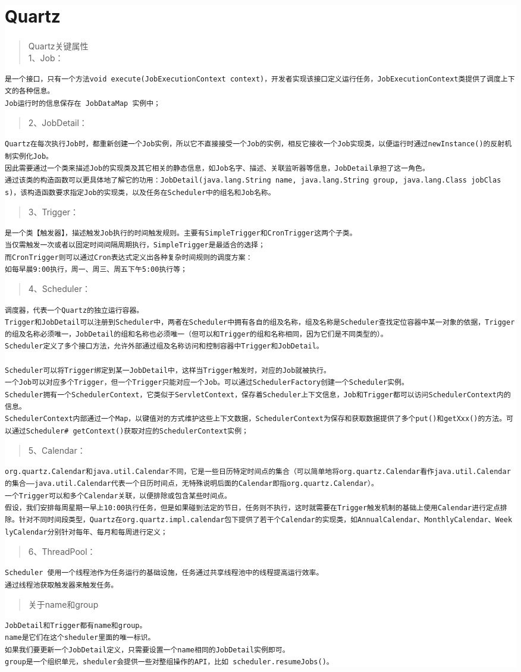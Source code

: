 # Quartz #
	
> Quartz关键属性  
> 1、Job：

	是一个接口，只有一个方法void execute(JobExecutionContext context)，开发者实现该接口定义运行任务，JobExecutionContext类提供了调度上下文的各种信息。
	Job运行时的信息保存在 JobDataMap 实例中；
		
> 2、JobDetail：

	Quartz在每次执行Job时，都重新创建一个Job实例，所以它不直接接受一个Job的实例，相反它接收一个Job实现类，以便运行时通过newInstance()的反射机制实例化Job。
	因此需要通过一个类来描述Job的实现类及其它相关的静态信息，如Job名字、描述、关联监听器等信息，JobDetail承担了这一角色。
	通过该类的构造函数可以更具体地了解它的功用：JobDetail(java.lang.String name, java.lang.String group, java.lang.Class jobClass)，该构造函数要求指定Job的实现类，以及任务在Scheduler中的组名和Job名称。
	
> 3、Trigger：

	是一个类【触发器】，描述触发Job执行的时间触发规则。主要有SimpleTrigger和CronTrigger这两个子类。
	当仅需触发一次或者以固定时间间隔周期执行，SimpleTrigger是最适合的选择；
	而CronTrigger则可以通过Cron表达式定义出各种复杂时间规则的调度方案：
	如每早晨9:00执行，周一、周三、周五下午5:00执行等；
		
> 4、Scheduler：

	调度器，代表一个Quartz的独立运行容器。
	Trigger和JobDetail可以注册到Scheduler中，两者在Scheduler中拥有各自的组及名称，组及名称是Scheduler查找定位容器中某一对象的依据，Trigger的组及名称必须唯一，JobDetail的组和名称也必须唯一（但可以和Trigger的组和名称相同，因为它们是不同类型的）。
	Scheduler定义了多个接口方法，允许外部通过组及名称访问和控制容器中Trigger和JobDetail。
	
	Scheduler可以将Trigger绑定到某一JobDetail中，这样当Trigger触发时，对应的Job就被执行。
	一个Job可以对应多个Trigger，但一个Trigger只能对应一个Job。可以通过SchedulerFactory创建一个Scheduler实例。
	Scheduler拥有一个SchedulerContext，它类似于ServletContext，保存着Scheduler上下文信息，Job和Trigger都可以访问SchedulerContext内的信息。
	SchedulerContext内部通过一个Map，以键值对的方式维护这些上下文数据，SchedulerContext为保存和获取数据提供了多个put()和getXxx()的方法。可以通过Scheduler# getContext()获取对应的SchedulerContext实例；
	
> 5、Calendar：

	org.quartz.Calendar和java.util.Calendar不同，它是一些日历特定时间点的集合（可以简单地将org.quartz.Calendar看作java.util.Calendar的集合——java.util.Calendar代表一个日历时间点，无特殊说明后面的Calendar即指org.quartz.Calendar）。
	一个Trigger可以和多个Calendar关联，以便排除或包含某些时间点。
	假设，我们安排每周星期一早上10:00执行任务，但是如果碰到法定的节日，任务则不执行，这时就需要在Trigger触发机制的基础上使用Calendar进行定点排除。针对不同时间段类型，Quartz在org.quartz.impl.calendar包下提供了若干个Calendar的实现类，如AnnualCalendar、MonthlyCalendar、WeeklyCalendar分别针对每年、每月和每周进行定义；
	
> 6、ThreadPool：

	Scheduler 使用一个线程池作为任务运行的基础设施，任务通过共享线程池中的线程提高运行效率。
	通过线程池获取触发器来触发任务。
	
	
> 关于name和group
	
	JobDetail和Trigger都有name和group。
	name是它们在这个sheduler里面的唯一标识。
	如果我们要更新一个JobDetail定义，只需要设置一个name相同的JobDetail实例即可。
	group是一个组织单元，sheduler会提供一些对整组操作的API，比如 scheduler.resumeJobs()。
